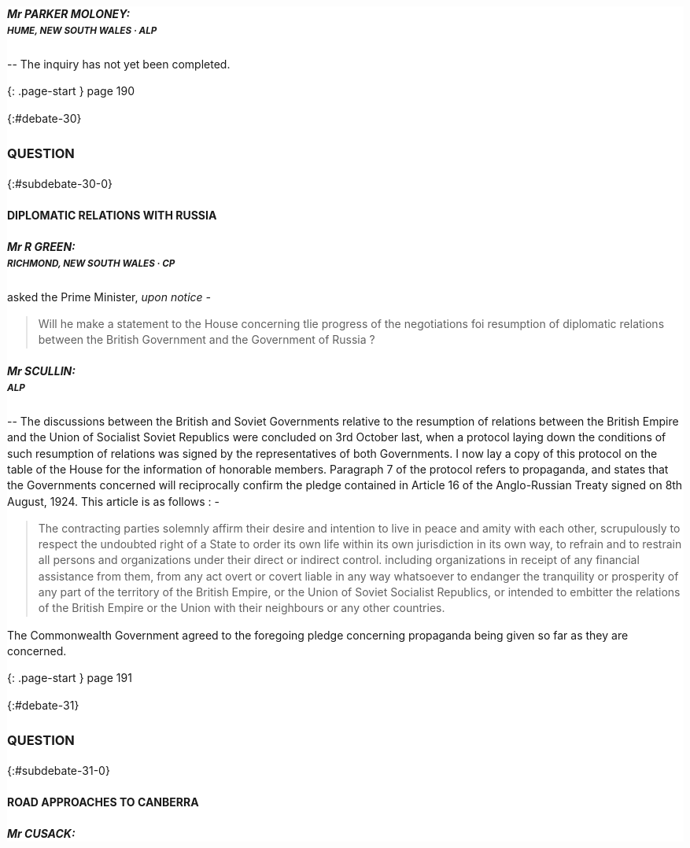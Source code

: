 ##### Mr PARKER MOLONEY:<br><small class="text-muted">HUME, NEW SOUTH WALES &middot; ALP</small>

-- The inquiry has not yet been completed. 

{: .page-start }
page 190

{:#debate-30}
### QUESTION

{:#subdebate-30-0}
#### DIPLOMATIC RELATIONS WITH RUSSIA

##### Mr R GREEN:<br><small class="text-muted">RICHMOND, NEW SOUTH WALES &middot; CP</small>

asked the Prime Minister,  *upon notice -* 

  >Will he make a statement to the House concerning tlie progress of the negotiations foi resumption of diplomatic relations between the British Government and the Government of Russia ? 

##### Mr SCULLIN:<br><small class="text-muted">ALP</small>

-- The discussions between the British and Soviet Governments relative to the resumption of relations between the British Empire and the Union of Socialist Soviet Republics were concluded on 3rd October last, when a protocol laying down the conditions of such resumption of relations was signed by the representatives of both Governments. I now lay a copy of this protocol on the table of the House for the information of honorable members. Paragraph 7 of the protocol refers to propaganda, and states that the Governments concerned will reciprocally confirm the pledge contained in Article 16 of the Anglo-Russian Treaty signed on 8th August, 1924. This article is as follows : - 

  >The contracting parties solemnly affirm their desire and intention to live in peace and amity with each other, scrupulously to respect the undoubted right of a State to order its own life within its own jurisdiction in its own way, to refrain and to restrain all persons and organizations under their direct or indirect control.  including organizations in receipt of any financial assistance from them, from any act overt or covert liable in any way whatsoever to endanger the tranquility or prosperity of any part of the territory of the British Empire, or the Union of Soviet Socialist Republics, or intended to embitter the relations of the British Empire or the Union with their neighbours or any other countries. 

The Commonwealth Government agreed to the foregoing pledge concerning propaganda being given so far as they are concerned. 

{: .page-start }
page 191

{:#debate-31}
### QUESTION

{:#subdebate-31-0}
#### ROAD APPROACHES TO CANBERRA

##### Mr CUSACK:
